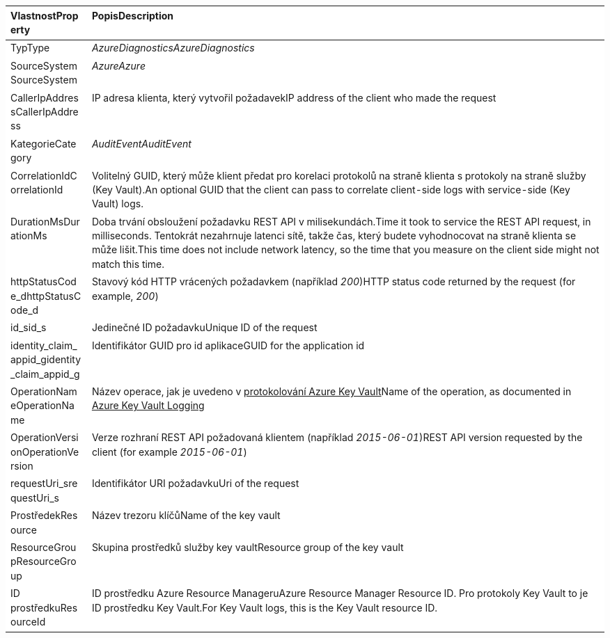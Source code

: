 | <span data-ttu-id="f6a06-159">Vlastnost</span><span class="sxs-lookup"><span data-stu-id="f6a06-159">Property</span></span> | <span data-ttu-id="f6a06-160">Popis</span><span class="sxs-lookup"><span data-stu-id="f6a06-160">Description</span></span> |
|:--- |:--- |
| <span data-ttu-id="f6a06-161">Typ</span><span class="sxs-lookup"><span data-stu-id="f6a06-161">Type</span></span> |<span data-ttu-id="f6a06-162">*AzureDiagnostics*</span><span class="sxs-lookup"><span data-stu-id="f6a06-162">*AzureDiagnostics*</span></span> |
| <span data-ttu-id="f6a06-163">SourceSystem</span><span class="sxs-lookup"><span data-stu-id="f6a06-163">SourceSystem</span></span> |<span data-ttu-id="f6a06-164">*Azure*</span><span class="sxs-lookup"><span data-stu-id="f6a06-164">*Azure*</span></span> |
| <span data-ttu-id="f6a06-165">CallerIpAddress</span><span class="sxs-lookup"><span data-stu-id="f6a06-165">CallerIpAddress</span></span> |<span data-ttu-id="f6a06-166">IP adresa klienta, který vytvořil požadavek</span><span class="sxs-lookup"><span data-stu-id="f6a06-166">IP address of the client who made the request</span></span> |
| <span data-ttu-id="f6a06-167">Kategorie</span><span class="sxs-lookup"><span data-stu-id="f6a06-167">Category</span></span> | <span data-ttu-id="f6a06-168">*AuditEvent*</span><span class="sxs-lookup"><span data-stu-id="f6a06-168">*AuditEvent*</span></span> |
| <span data-ttu-id="f6a06-169">CorrelationId</span><span class="sxs-lookup"><span data-stu-id="f6a06-169">CorrelationId</span></span> |<span data-ttu-id="f6a06-170">Volitelný GUID, který může klient předat pro korelaci protokolů na straně klienta s protokoly na straně služby (Key Vault).</span><span class="sxs-lookup"><span data-stu-id="f6a06-170">An optional GUID that the client can pass to correlate client-side logs with service-side (Key Vault) logs.</span></span> |
| <span data-ttu-id="f6a06-171">DurationMs</span><span class="sxs-lookup"><span data-stu-id="f6a06-171">DurationMs</span></span> |<span data-ttu-id="f6a06-172">Doba trvání obsloužení požadavku REST API v milisekundách.</span><span class="sxs-lookup"><span data-stu-id="f6a06-172">Time it took to service the REST API request, in milliseconds.</span></span> <span data-ttu-id="f6a06-173">Tentokrát nezahrnuje latenci sítě, takže čas, který budete vyhodnocovat na straně klienta se může lišit.</span><span class="sxs-lookup"><span data-stu-id="f6a06-173">This time does not include network latency, so the time that you measure on the client side might not match this time.</span></span> |
| <span data-ttu-id="f6a06-174">httpStatusCode_d</span><span class="sxs-lookup"><span data-stu-id="f6a06-174">httpStatusCode_d</span></span> |<span data-ttu-id="f6a06-175">Stavový kód HTTP vrácených požadavkem (například *200*)</span><span class="sxs-lookup"><span data-stu-id="f6a06-175">HTTP status code returned by the request (for example, *200*)</span></span> |
| <span data-ttu-id="f6a06-176">id_s</span><span class="sxs-lookup"><span data-stu-id="f6a06-176">id_s</span></span> |<span data-ttu-id="f6a06-177">Jedinečné ID požadavku</span><span class="sxs-lookup"><span data-stu-id="f6a06-177">Unique ID of the request</span></span> |
| <span data-ttu-id="f6a06-178">identity_claim_appid_g</span><span class="sxs-lookup"><span data-stu-id="f6a06-178">identity_claim_appid_g</span></span> | <span data-ttu-id="f6a06-179">Identifikátor GUID pro id aplikace</span><span class="sxs-lookup"><span data-stu-id="f6a06-179">GUID for the application id</span></span> |
| <span data-ttu-id="f6a06-180">OperationName</span><span class="sxs-lookup"><span data-stu-id="f6a06-180">OperationName</span></span> |<span data-ttu-id="f6a06-181">Název operace, jak je uvedeno v [protokolování Azure Key Vault](../key-vault/key-vault-logging.md)</span><span class="sxs-lookup"><span data-stu-id="f6a06-181">Name of the operation, as documented in [Azure Key Vault Logging](../key-vault/key-vault-logging.md)</span></span> |
| <span data-ttu-id="f6a06-182">OperationVersion</span><span class="sxs-lookup"><span data-stu-id="f6a06-182">OperationVersion</span></span> |<span data-ttu-id="f6a06-183">Verze rozhraní REST API požadovaná klientem (například *2015-06-01*)</span><span class="sxs-lookup"><span data-stu-id="f6a06-183">REST API version requested by the client (for example *2015-06-01*)</span></span> |
| <span data-ttu-id="f6a06-184">requestUri_s</span><span class="sxs-lookup"><span data-stu-id="f6a06-184">requestUri_s</span></span> |<span data-ttu-id="f6a06-185">Identifikátor URI požadavku</span><span class="sxs-lookup"><span data-stu-id="f6a06-185">Uri of the request</span></span> |
| <span data-ttu-id="f6a06-186">Prostředek</span><span class="sxs-lookup"><span data-stu-id="f6a06-186">Resource</span></span> |<span data-ttu-id="f6a06-187">Název trezoru klíčů</span><span class="sxs-lookup"><span data-stu-id="f6a06-187">Name of the key vault</span></span> |
| <span data-ttu-id="f6a06-188">ResourceGroup</span><span class="sxs-lookup"><span data-stu-id="f6a06-188">ResourceGroup</span></span> |<span data-ttu-id="f6a06-189">Skupina prostředků služby key vault</span><span class="sxs-lookup"><span data-stu-id="f6a06-189">Resource group of the key vault</span></span> |
| <span data-ttu-id="f6a06-190">ID prostředku</span><span class="sxs-lookup"><span data-stu-id="f6a06-190">ResourceId</span></span> |<span data-ttu-id="f6a06-191">ID prostředku Azure Resource Manageru</span><span class="sxs-lookup"><span data-stu-id="f6a06-191">Azure Resource Manager Resource ID.</span></span> <span data-ttu-id="f6a06-192">Pro protokoly Key Vault to je ID prostředku Key Vault.</span><span class="sxs-lookup"><span data-stu-id="f6a06-192">For Key Vault logs, this is the Key Vault resource ID.</span></span> |